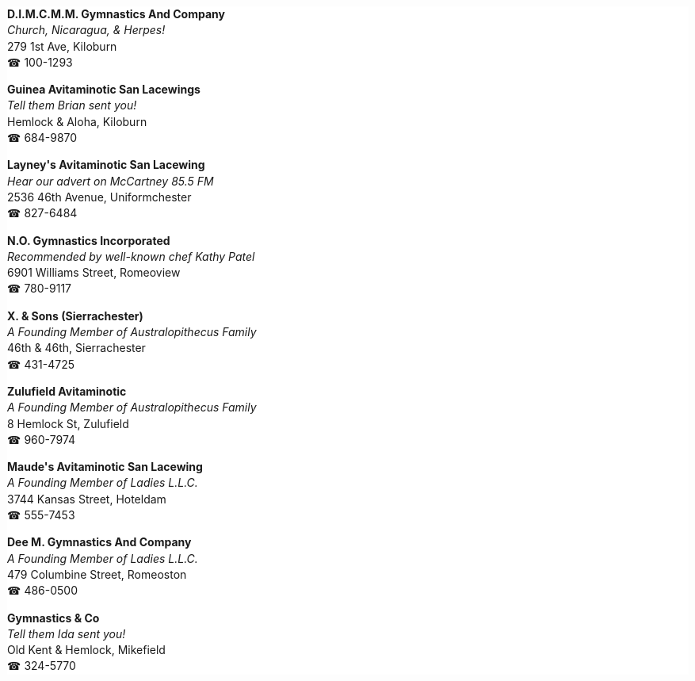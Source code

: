 

**D.I.M.C.M.M. Gymnastics And Company**  
_Church, Nicaragua, & Herpes!_  
279 1st Ave, Kiloburn  
☎ 100-1293



**Guinea Avitaminotic San Lacewings**  
_Tell them Brian sent you!_  
Hemlock & Aloha, Kiloburn  
☎ 684-9870



**Layney's Avitaminotic San Lacewing**  
_Hear our advert on McCartney 85.5 FM_  
2536 46th Avenue, Uniformchester  
☎ 827-6484



**N.O. Gymnastics Incorporated**  
_Recommended by well-known chef Kathy Patel_  
6901 Williams Street, Romeoview  
☎ 780-9117



**X. & Sons (Sierrachester)**  
_A Founding Member of Australopithecus Family_  
46th & 46th, Sierrachester  
☎ 431-4725



**Zulufield Avitaminotic**  
_A Founding Member of Australopithecus Family_  
8 Hemlock St, Zulufield  
☎ 960-7974



**Maude's Avitaminotic San Lacewing**  
_A Founding Member of Ladies L.L.C._  
3744 Kansas Street, Hoteldam  
☎ 555-7453



**Dee M. Gymnastics And Company**  
_A Founding Member of Ladies L.L.C._  
479 Columbine Street, Romeoston  
☎ 486-0500



**Gymnastics & Co**  
_Tell them Ida sent you!_  
Old Kent & Hemlock, Mikefield  
☎ 324-5770

